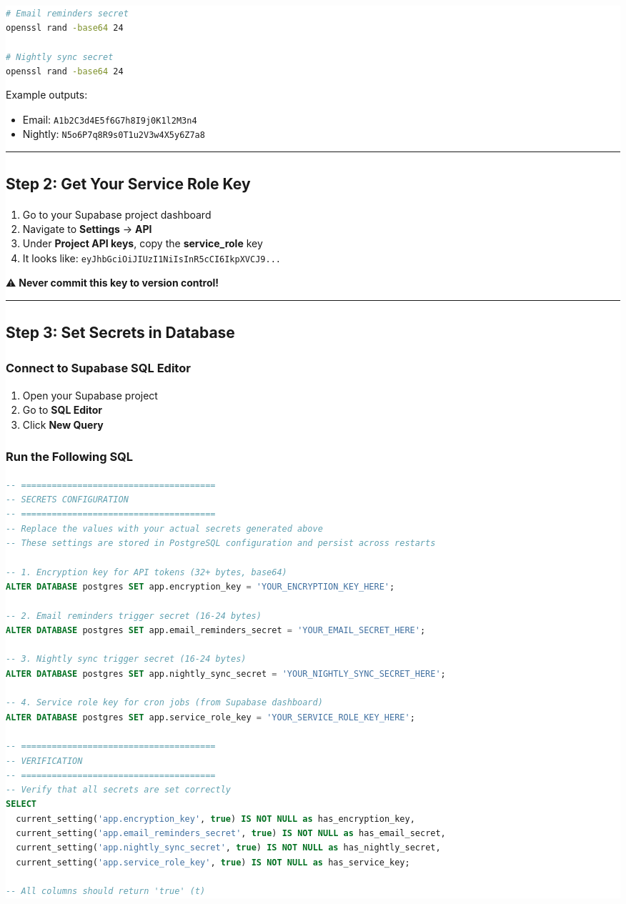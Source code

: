```bash
# Email reminders secret
openssl rand -base64 24

# Nightly sync secret
openssl rand -base64 24
```

Example outputs:
- Email: `A1b2C3d4E5f6G7h8I9j0K1l2M3n4`
- Nightly: `N5o6P7q8R9s0T1u2V3w4X5y6Z7a8`

---

## Step 2: Get Your Service Role Key

1. Go to your Supabase project dashboard
2. Navigate to **Settings** → **API**
3. Under **Project API keys**, copy the **service_role** key
4. It looks like: `eyJhbGciOiJIUzI1NiIsInR5cCI6IkpXVCJ9...`

⚠️ **Never commit this key to version control!**

---

## Step 3: Set Secrets in Database

### Connect to Supabase SQL Editor

1. Open your Supabase project
2. Go to **SQL Editor**
3. Click **New Query**

### Run the Following SQL

```sql
-- ======================================
-- SECRETS CONFIGURATION
-- ======================================
-- Replace the values with your actual secrets generated above
-- These settings are stored in PostgreSQL configuration and persist across restarts

-- 1. Encryption key for API tokens (32+ bytes, base64)
ALTER DATABASE postgres SET app.encryption_key = 'YOUR_ENCRYPTION_KEY_HERE';

-- 2. Email reminders trigger secret (16-24 bytes)
ALTER DATABASE postgres SET app.email_reminders_secret = 'YOUR_EMAIL_SECRET_HERE';

-- 3. Nightly sync trigger secret (16-24 bytes)
ALTER DATABASE postgres SET app.nightly_sync_secret = 'YOUR_NIGHTLY_SYNC_SECRET_HERE';

-- 4. Service role key for cron jobs (from Supabase dashboard)
ALTER DATABASE postgres SET app.service_role_key = 'YOUR_SERVICE_ROLE_KEY_HERE';

-- ======================================
-- VERIFICATION
-- ======================================
-- Verify that all secrets are set correctly
SELECT 
  current_setting('app.encryption_key', true) IS NOT NULL as has_encryption_key,
  current_setting('app.email_reminders_secret', true) IS NOT NULL as has_email_secret,
  current_setting('app.nightly_sync_secret', true) IS NOT NULL as has_nightly_secret,
  current_setting('app.service_role_key', true) IS NOT NULL as has_service_key;

-- All columns should return 'true' (t)
```